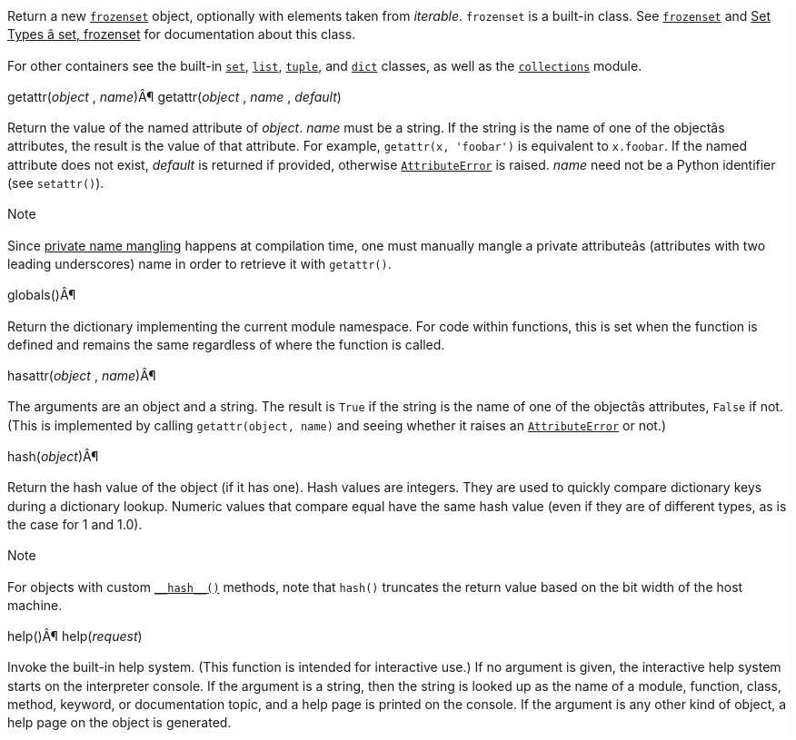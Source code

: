 
Return a new [`frozenset`](stdtypes.html#frozenset "frozenset") object, optionally with elements taken from _iterable_. `frozenset` is a built-in class. See [`frozenset`](stdtypes.html#frozenset "frozenset") and [Set Types â set, frozenset](stdtypes.html#types-set) for documentation about this class.

For other containers see the built-in [`set`](stdtypes.html#set "set"), [`list`](stdtypes.html#list "list"), [`tuple`](stdtypes.html#tuple "tuple"), and [`dict`](stdtypes.html#dict "dict") classes, as well as the [`collections`](collections.html#module-collections "collections: Container datatypes") module.

getattr(_object_ , _name_)Â¶
getattr(_object_ , _name_ , _default_)
    

Return the value of the named attribute of _object_. _name_ must be a string. If the string is the name of one of the objectâs attributes, the result is the value of that attribute. For example, `getattr(x, 'foobar')` is equivalent to `x.foobar`. If the named attribute does not exist, _default_ is returned if provided, otherwise [`AttributeError`](exceptions.html#AttributeError "AttributeError") is raised. _name_ need not be a Python identifier (see `setattr()`).

Note

Since [private name mangling](../reference/expressions.html#private-name-mangling) happens at compilation time, one must manually mangle a private attributeâs (attributes with two leading underscores) name in order to retrieve it with `getattr()`.

globals()Â¶
    

Return the dictionary implementing the current module namespace. For code within functions, this is set when the function is defined and remains the same regardless of where the function is called.

hasattr(_object_ , _name_)Â¶
    

The arguments are an object and a string. The result is `True` if the string is the name of one of the objectâs attributes, `False` if not. (This is implemented by calling `getattr(object, name)` and seeing whether it raises an [`AttributeError`](exceptions.html#AttributeError "AttributeError") or not.)

hash(_object_)Â¶
    

Return the hash value of the object (if it has one). Hash values are integers. They are used to quickly compare dictionary keys during a dictionary lookup. Numeric values that compare equal have the same hash value (even if they are of different types, as is the case for 1 and 1.0).

Note

For objects with custom [`__hash__()`](../reference/datamodel.html#object.__hash__ "object.__hash__") methods, note that `hash()` truncates the return value based on the bit width of the host machine.

help()Â¶
help(_request_)
    

Invoke the built-in help system. (This function is intended for interactive use.) If no argument is given, the interactive help system starts on the interpreter console. If the argument is a string, then the string is looked up as the name of a module, function, class, method, keyword, or documentation topic, and a help page is printed on the console. If the argument is any other kind of object, a help page on the object is generated.
